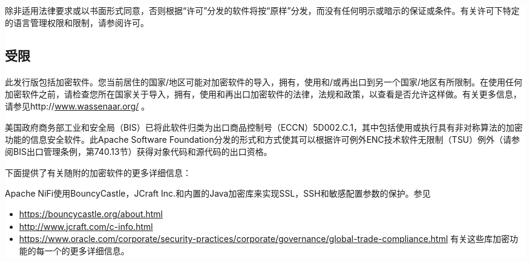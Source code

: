 除非适用法律要求或以书面形式同意，否则根据“许可”分发的软件将按“原样”分发，而没有任何明示或暗示的保证或条件。有关许可下特定的语言管理权限和限制，请参阅许可。


## 受限
此发行版包括加密软件。您当前居住的国家/地区可能对加密软件的导入，拥有，使用和/或再出口到另一个国家/地区有所限制。在使用任何加密软件之前，请检查您所在国家关于导入，拥有，使用和再出口加密软件的法律，法规和政策，以查看是否允许这样做。有关更多信息，请参见http://www.wassenaar.org/ 。

美国政府商务部工业和安全局（BIS）已将此软件归类为出口商品控制号（ECCN）5D002.C.1，其中包括使用或执行具有非对称算法的加密功能的信息安全软件。此Apache Software Foundation分发的形式和方式使其可以根据许可例外ENC技术软件无限制（TSU）例外（请参阅BIS出口管理条例，第740.13节）获得对象代码和源代码的出口资格。

下面提供了有关随附的加密软件的更多详细信息：

Apache NiFi使用BouncyCastle，JCraft Inc.和内置的Java加密库来实现SSL，SSH和敏感配置参数的保护。参见 
- https://bouncycastle.org/about.html
- http://www.jcraft.com/c-info.html
- https://www.oracle.com/corporate/security-practices/corporate/governance/global-trade-compliance.html
有关这些库加密功能的每一个的更多详细信息。

[nifi]: https://nifi.apache.org/
[logo]: https://nifi.apache.org/assets/images/apache-nifi-logo.svg
